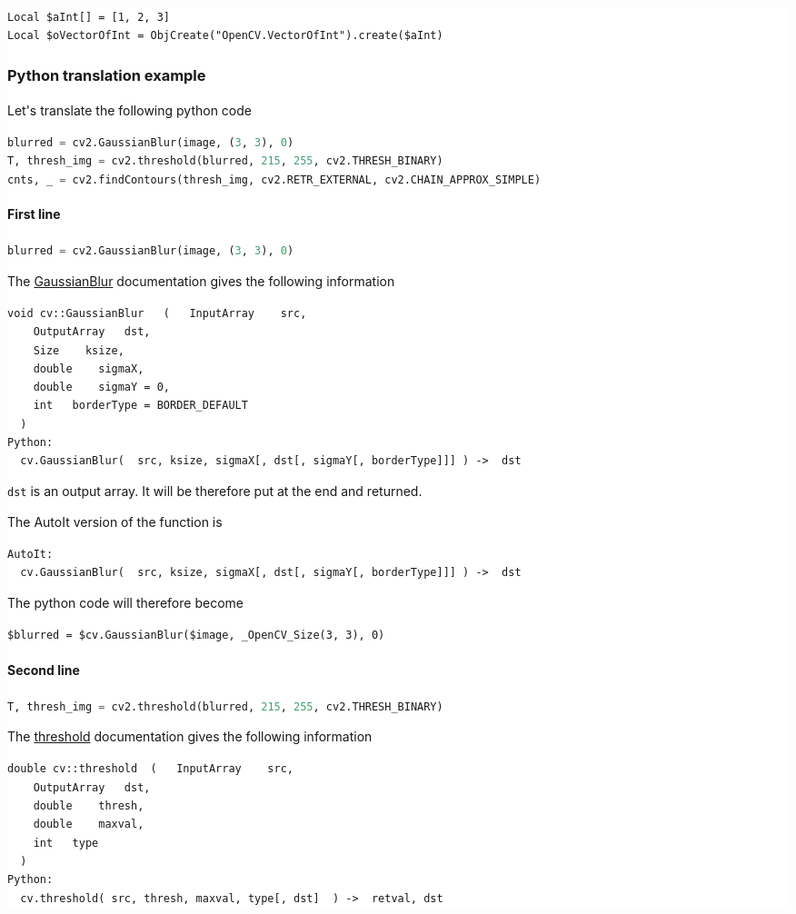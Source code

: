 ```autoit
Local $aInt[] = [1, 2, 3]
Local $oVectorOfInt = ObjCreate("OpenCV.VectorOfInt").create($aInt)
```

### Python translation example

Let's translate the following python code
```python
blurred = cv2.GaussianBlur(image, (3, 3), 0)
T, thresh_img = cv2.threshold(blurred, 215, 255, cv2.THRESH_BINARY)
cnts, _ = cv2.findContours(thresh_img, cv2.RETR_EXTERNAL, cv2.CHAIN_APPROX_SIMPLE)
```

#### First line

```python
blurred = cv2.GaussianBlur(image, (3, 3), 0)
```

The [GaussianBlur](https://docs.opencv.org/4.7.0/d4/d86/group__imgproc__filter.html#gaabe8c836e97159a9193fb0b11ac52cf1) documentation gives the following information
```txt
void cv::GaussianBlur   (   InputArray    src,
    OutputArray   dst,
    Size    ksize,
    double    sigmaX,
    double    sigmaY = 0,
    int   borderType = BORDER_DEFAULT 
  )     
Python:
  cv.GaussianBlur(  src, ksize, sigmaX[, dst[, sigmaY[, borderType]]] ) ->  dst

```

`dst` is an output array. It will be therefore put at the end and returned.  

The AutoIt version of the function is
```txt
AutoIt:
  cv.GaussianBlur(  src, ksize, sigmaX[, dst[, sigmaY[, borderType]]] ) ->  dst
```

The python code will therefore become
```autoit
$blurred = $cv.GaussianBlur($image, _OpenCV_Size(3, 3), 0)
```

#### Second line

```python
T, thresh_img = cv2.threshold(blurred, 215, 255, cv2.THRESH_BINARY)
```

The [threshold](https://docs.opencv.org/4.7.0/d7/d1b/group__imgproc__misc.html#gae8a4a146d1ca78c626a53577199e9c57) documentation gives the following information
```txt
double cv::threshold  (   InputArray    src,
    OutputArray   dst,
    double    thresh,
    double    maxval,
    int   type 
  )     
Python:
  cv.threshold( src, thresh, maxval, type[, dst]  ) ->  retval, dst

```
